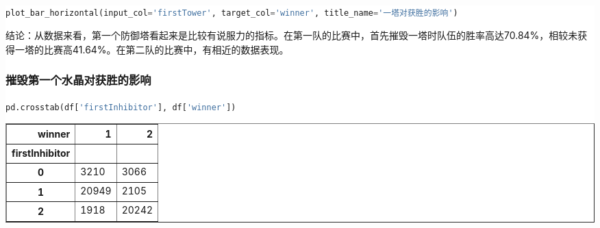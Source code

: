 


```python
plot_bar_horizontal(input_col='firstTower', target_col='winner', title_name='一塔对获胜的影响')  
```

结论：从数据来看，第一个防御塔看起来是比较有说服力的指标。在第一队的比赛中，首先摧毁一塔时队伍的胜率高达70.84%，相较未获得一塔的比赛高41.64%。在第二队的比赛中，有相近的数据表现。

### 摧毁第一个水晶对获胜的影响


```python
pd.crosstab(df['firstInhibitor'], df['winner'])  
```




<div>
<style scoped>
    .dataframe tbody tr th:only-of-type {
        vertical-align: middle;
    }

    .dataframe tbody tr th {
        vertical-align: top;
    }
    
    .dataframe thead th {
        text-align: right;
    }
</style>
<table border="1" class="dataframe">
  <thead>
    <tr style="text-align: right;">
      <th>winner</th>
      <th>1</th>
      <th>2</th>
    </tr>
    <tr>
      <th>firstInhibitor</th>
      <th></th>
      <th></th>
    </tr>
  </thead>
  <tbody>
    <tr>
      <th>0</th>
      <td>3210</td>
      <td>3066</td>
    </tr>
    <tr>
      <th>1</th>
      <td>20949</td>
      <td>2105</td>
    </tr>
    <tr>
      <th>2</th>
      <td>1918</td>
      <td>20242</td>
    </tr>
  </tbody>
</table>
</div>
